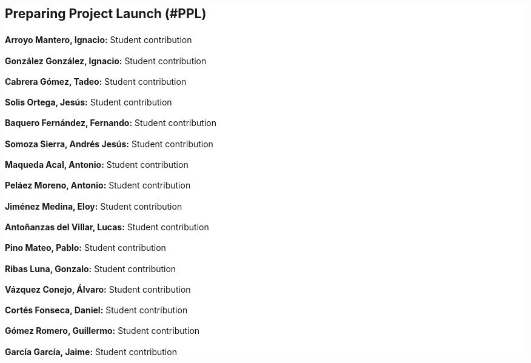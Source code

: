 

 
## Preparing Project Launch (#PPL)

**Arroyo Mantero, Ignacio:**
Student contribution


**González González, Ignacio:**
Student contribution


**Cabrera Gómez, Tadeo:**
Student contribution


**Solis Ortega, Jesús:**
Student contribution


**Baquero Fernández, Fernando:**
Student contribution


**Somoza Sierra, Andrés Jesús:**
Student contribution


**Maqueda Acal, Antonio:**
Student contribution


**Peláez Moreno, Antonio:**
Student contribution


**Jiménez Medina, Eloy:**
Student contribution


**Antoñanzas del Villar, Lucas:**
Student contribution


**Pino Mateo, Pablo:**
Student contribution

**Ribas Luna, Gonzalo:**
Student contribution


**Vázquez Conejo, Álvaro:**
Student contribution


**Cortés Fonseca, Daniel:**
Student contribution


**Gómez Romero, Guillermo:**
Student contribution


**García García, Jaime:**
Student contribution
